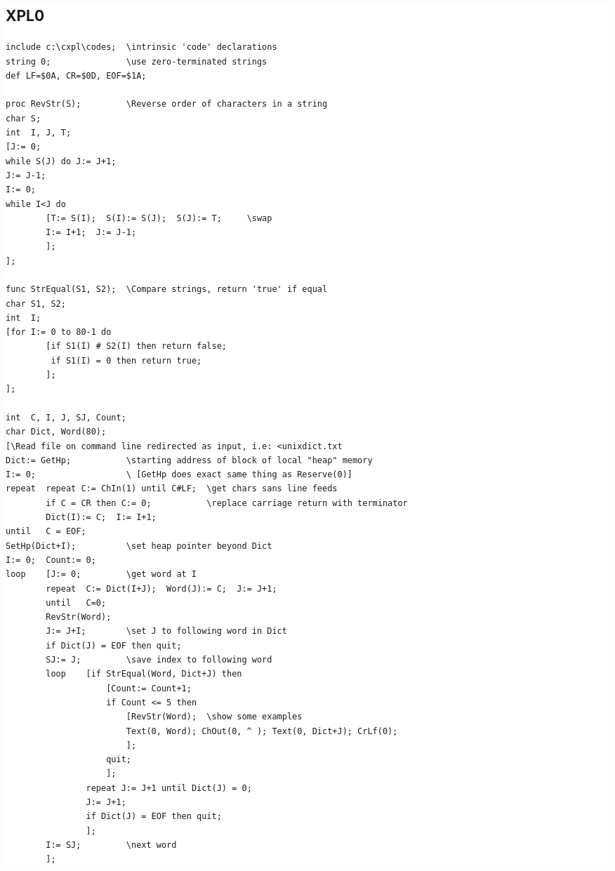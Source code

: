 

## XPL0


```XPL0
include c:\cxpl\codes;  \intrinsic 'code' declarations
string 0;               \use zero-terminated strings
def LF=$0A, CR=$0D, EOF=$1A;

proc RevStr(S);         \Reverse order of characters in a string
char S;
int  I, J, T;
[J:= 0;
while S(J) do J:= J+1;
J:= J-1;
I:= 0;
while I<J do
        [T:= S(I);  S(I):= S(J);  S(J):= T;     \swap
        I:= I+1;  J:= J-1;
        ];
];

func StrEqual(S1, S2);  \Compare strings, return 'true' if equal
char S1, S2;
int  I;
[for I:= 0 to 80-1 do
        [if S1(I) # S2(I) then return false;
         if S1(I) = 0 then return true;
        ];
];

int  C, I, J, SJ, Count;
char Dict, Word(80);
[\Read file on command line redirected as input, i.e: <unixdict.txt
Dict:= GetHp;           \starting address of block of local "heap" memory
I:= 0;                  \ [GetHp does exact same thing as Reserve(0)]
repeat  repeat C:= ChIn(1) until C#LF;  \get chars sans line feeds
        if C = CR then C:= 0;           \replace carriage return with terminator
        Dict(I):= C;  I:= I+1;
until   C = EOF;
SetHp(Dict+I);          \set heap pointer beyond Dict
I:= 0;  Count:= 0;
loop    [J:= 0;         \get word at I
        repeat  C:= Dict(I+J);  Word(J):= C;  J:= J+1;
        until   C=0;
        RevStr(Word);
        J:= J+I;        \set J to following word in Dict
        if Dict(J) = EOF then quit;
        SJ:= J;         \save index to following word
        loop    [if StrEqual(Word, Dict+J) then
                    [Count:= Count+1;
                    if Count <= 5 then
                        [RevStr(Word);  \show some examples
                        Text(0, Word); ChOut(0, ^ ); Text(0, Dict+J); CrLf(0);
                        ];
                    quit;
                    ];
                repeat J:= J+1 until Dict(J) = 0;
                J:= J+1;
                if Dict(J) = EOF then quit;
                ];
        I:= SJ;         \next word
        ];
```